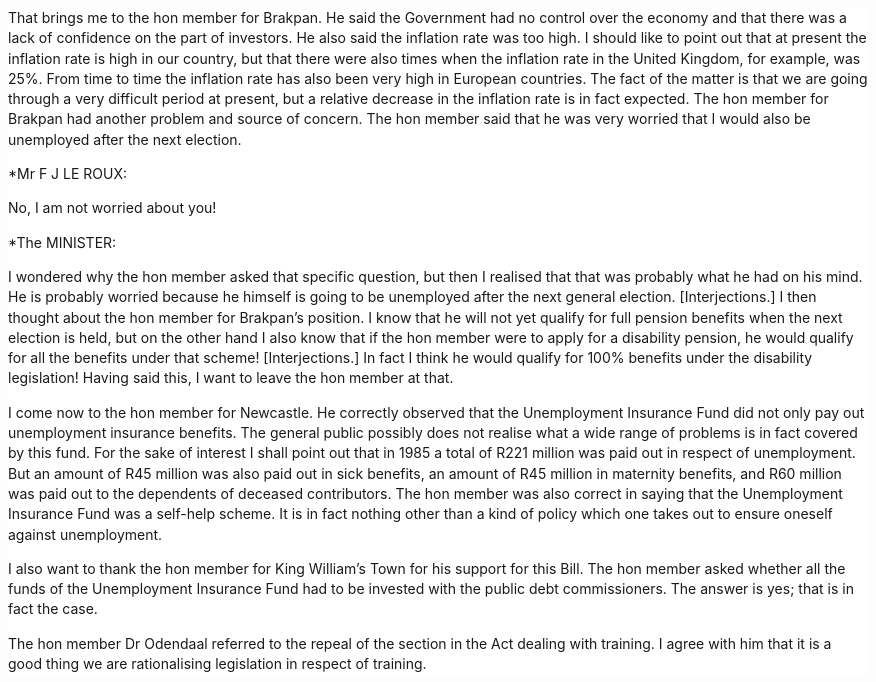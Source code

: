 <p>That brings me to the hon member for Brakpan. He said the Government had no control over the economy and that there was a lack of confidence on the part of investors. He also said the inflation rate was too high. I should like to point out that at present the inflation rate is high in our country, but that there were also times when the inflation rate in the United Kingdom, for example, was <span class="col_2035-2036" refersTo="page_1055"/>25%. From time to time the inflation rate has also been very high in European countries. The fact of the matter is that we are going through a very difficult period at present, but a relative decrease in the inflation rate is in fact expected. The hon member for Brakpan had another problem and source of concern. The hon member said that he was very worried that I would also be unemployed after the next election.</p>

</speech>

<speech by="#le_roux">

<from>*Mr <person refersTo="hansard_za">F J LE ROUX</person>:</from>

<p>No, I am not worried about you!</p>

</speech>

<speech by="#minister">

<from>*The <person refersTo="hansard_za">MINISTER</person>:</from>

<p>I wondered why the hon member asked that specific question, but then I realised that that was probably what he had on his mind. He is probably worried because he himself is going to be unemployed after the next general election. [Interjections.] I then thought about the hon member for Brakpan&#x2019;s position. I know that he will not yet qualify for full pension benefits when the next election is held, but on the other hand I also know that if the hon member were to apply for a disability pension, he would qualify for all the benefits under that scheme! [Interjections.] In fact I think he would qualify for 100% benefits under the disability legislation! Having said this, I want to leave the hon member at that.</p>

<p>I come now to the hon member for Newcastle. He correctly observed that the Unemployment Insurance Fund did not only pay out unemployment insurance benefits. The general public possibly does not realise what a wide range of problems is in fact covered by this fund. For the sake of interest I shall point out that in 1985 a total of R221 million was paid out in respect of unemployment. But an amount of R45 million was also paid out in sick benefits, an amount of R45 million in maternity benefits, and R60 million was paid out to the dependents of deceased contributors. The hon member was also correct in saying that the Unemployment Insurance Fund was a self-help scheme. It is in fact nothing other than a kind of policy which one takes out to ensure oneself against unemployment.</p>

<p>I also want to thank the hon member for King William&#x2019;s Town for his support for this Bill. The hon member asked whether all the funds of the Unemployment Insurance Fund had to be invested with the public debt commissioners. The answer is yes; that is in fact the case.</p>

<p>The hon member Dr Odendaal referred to the repeal of the section in the Act dealing with training. I agree with him that it is a good thing we are rationalising legislation in respect of training.</p>

